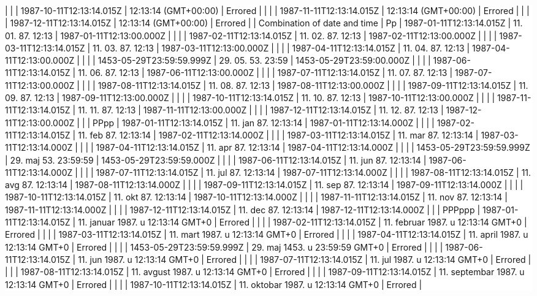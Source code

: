 |                                 |              | 1987-10-11T12:13:14.015Z | 12:13:14 (GMT+00:00)                              | Errored                  |
|                                 |              | 1987-11-11T12:13:14.015Z | 12:13:14 (GMT+00:00)                              | Errored                  |
|                                 |              | 1987-12-11T12:13:14.015Z | 12:13:14 (GMT+00:00)                              | Errored                  |
| Combination of date and time    | Pp           | 1987-01-11T12:13:14.015Z | 11. 01. 87. 12:13                                 | 1987-01-11T12:13:00.000Z |
|                                 |              | 1987-02-11T12:13:14.015Z | 11. 02. 87. 12:13                                 | 1987-02-11T12:13:00.000Z |
|                                 |              | 1987-03-11T12:13:14.015Z | 11. 03. 87. 12:13                                 | 1987-03-11T12:13:00.000Z |
|                                 |              | 1987-04-11T12:13:14.015Z | 11. 04. 87. 12:13                                 | 1987-04-11T12:13:00.000Z |
|                                 |              | 1453-05-29T23:59:59.999Z | 29. 05. 53. 23:59                                 | 1453-05-29T23:59:00.000Z |
|                                 |              | 1987-06-11T12:13:14.015Z | 11. 06. 87. 12:13                                 | 1987-06-11T12:13:00.000Z |
|                                 |              | 1987-07-11T12:13:14.015Z | 11. 07. 87. 12:13                                 | 1987-07-11T12:13:00.000Z |
|                                 |              | 1987-08-11T12:13:14.015Z | 11. 08. 87. 12:13                                 | 1987-08-11T12:13:00.000Z |
|                                 |              | 1987-09-11T12:13:14.015Z | 11. 09. 87. 12:13                                 | 1987-09-11T12:13:00.000Z |
|                                 |              | 1987-10-11T12:13:14.015Z | 11. 10. 87. 12:13                                 | 1987-10-11T12:13:00.000Z |
|                                 |              | 1987-11-11T12:13:14.015Z | 11. 11. 87. 12:13                                 | 1987-11-11T12:13:00.000Z |
|                                 |              | 1987-12-11T12:13:14.015Z | 11. 12. 87. 12:13                                 | 1987-12-11T12:13:00.000Z |
|                                 | PPpp         | 1987-01-11T12:13:14.015Z | 11. jan 87. 12:13:14                              | 1987-01-11T12:13:14.000Z |
|                                 |              | 1987-02-11T12:13:14.015Z | 11. feb 87. 12:13:14                              | 1987-02-11T12:13:14.000Z |
|                                 |              | 1987-03-11T12:13:14.015Z | 11. mar 87. 12:13:14                              | 1987-03-11T12:13:14.000Z |
|                                 |              | 1987-04-11T12:13:14.015Z | 11. apr 87. 12:13:14                              | 1987-04-11T12:13:14.000Z |
|                                 |              | 1453-05-29T23:59:59.999Z | 29. maj 53. 23:59:59                              | 1453-05-29T23:59:59.000Z |
|                                 |              | 1987-06-11T12:13:14.015Z | 11. jun 87. 12:13:14                              | 1987-06-11T12:13:14.000Z |
|                                 |              | 1987-07-11T12:13:14.015Z | 11. jul 87. 12:13:14                              | 1987-07-11T12:13:14.000Z |
|                                 |              | 1987-08-11T12:13:14.015Z | 11. avg 87. 12:13:14                              | 1987-08-11T12:13:14.000Z |
|                                 |              | 1987-09-11T12:13:14.015Z | 11. sep 87. 12:13:14                              | 1987-09-11T12:13:14.000Z |
|                                 |              | 1987-10-11T12:13:14.015Z | 11. okt 87. 12:13:14                              | 1987-10-11T12:13:14.000Z |
|                                 |              | 1987-11-11T12:13:14.015Z | 11. nov 87. 12:13:14                              | 1987-11-11T12:13:14.000Z |
|                                 |              | 1987-12-11T12:13:14.015Z | 11. dec 87. 12:13:14                              | 1987-12-11T12:13:14.000Z |
|                                 | PPPppp       | 1987-01-11T12:13:14.015Z | 11. januar 1987. u 12:13:14 GMT+0                 | Errored                  |
|                                 |              | 1987-02-11T12:13:14.015Z | 11. februar 1987. u 12:13:14 GMT+0                | Errored                  |
|                                 |              | 1987-03-11T12:13:14.015Z | 11. mart 1987. u 12:13:14 GMT+0                   | Errored                  |
|                                 |              | 1987-04-11T12:13:14.015Z | 11. april 1987. u 12:13:14 GMT+0                  | Errored                  |
|                                 |              | 1453-05-29T23:59:59.999Z | 29. maj 1453. u 23:59:59 GMT+0                    | Errored                  |
|                                 |              | 1987-06-11T12:13:14.015Z | 11. jun 1987. u 12:13:14 GMT+0                    | Errored                  |
|                                 |              | 1987-07-11T12:13:14.015Z | 11. jul 1987. u 12:13:14 GMT+0                    | Errored                  |
|                                 |              | 1987-08-11T12:13:14.015Z | 11. avgust 1987. u 12:13:14 GMT+0                 | Errored                  |
|                                 |              | 1987-09-11T12:13:14.015Z | 11. septembar 1987. u 12:13:14 GMT+0              | Errored                  |
|                                 |              | 1987-10-11T12:13:14.015Z | 11. oktobar 1987. u 12:13:14 GMT+0                | Errored                  |